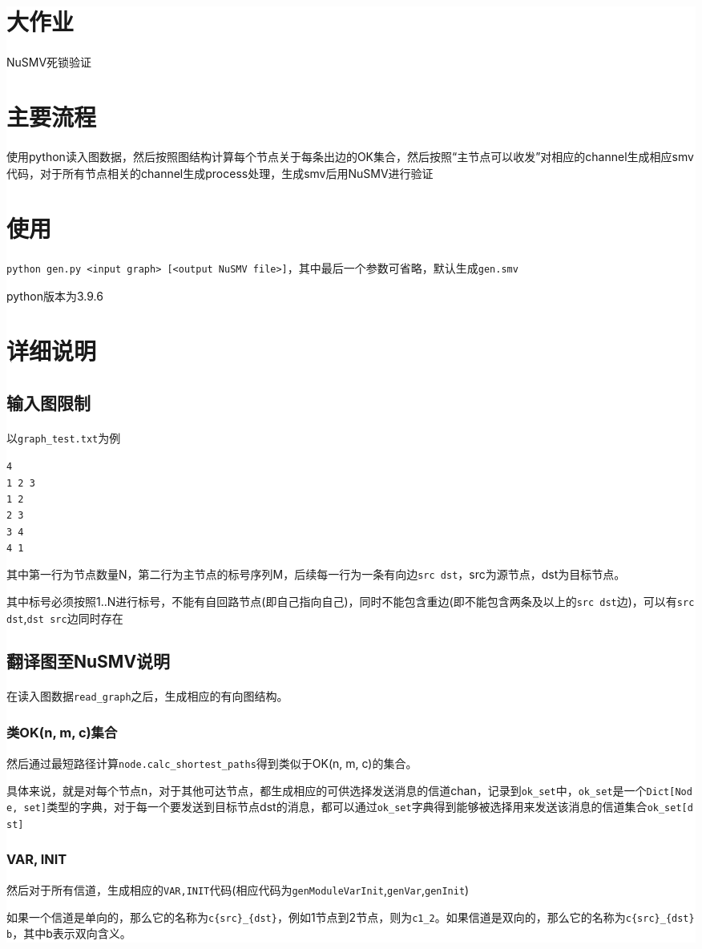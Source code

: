 # 大作业

NuSMV死锁验证

# 主要流程

使用python读入图数据，然后按照图结构计算每个节点关于每条出边的OK集合，然后按照“主节点可以收发”对相应的channel生成相应smv代码，对于所有节点相关的channel生成process处理，生成smv后用NuSMV进行验证

# 使用

`python gen.py <input graph> [<output NuSMV file>]`，其中最后一个参数可省略，默认生成`gen.smv`

python版本为3.9.6

# 详细说明

## 输入图限制

以`graph_test.txt`为例

```
4
1 2 3
1 2
2 3
3 4
4 1
```

其中第一行为节点数量N，第二行为主节点的标号序列M，后续每一行为一条有向边`src dst`，src为源节点，dst为目标节点。

其中标号必须按照1..N进行标号，不能有自回路节点(即自己指向自己)，同时不能包含重边(即不能包含两条及以上的`src dst`边)，可以有`src dst`,`dst src`边同时存在

## 翻译图至NuSMV说明

在读入图数据`read_graph`之后，生成相应的有向图结构。

### 类OK(n, m, c)集合

然后通过最短路径计算`node.calc_shortest_paths`得到类似于OK(n, m, c)的集合。

具体来说，就是对每个节点n，对于其他可达节点，都生成相应的可供选择发送消息的信道chan，记录到`ok_set`中，`ok_set`是一个`Dict[Node, set]`类型的字典，对于每一个要发送到目标节点dst的消息，都可以通过`ok_set`字典得到能够被选择用来发送该消息的信道集合`ok_set[dst]`

### VAR, INIT

然后对于所有信道，生成相应的`VAR,INIT`代码(相应代码为`genModuleVarInit`,`genVar`,`genInit`)

如果一个信道是单向的，那么它的名称为`c{src}_{dst}`，例如1节点到2节点，则为`c1_2`。如果信道是双向的，那么它的名称为`c{src}_{dst}b`，其中b表示双向含义。
